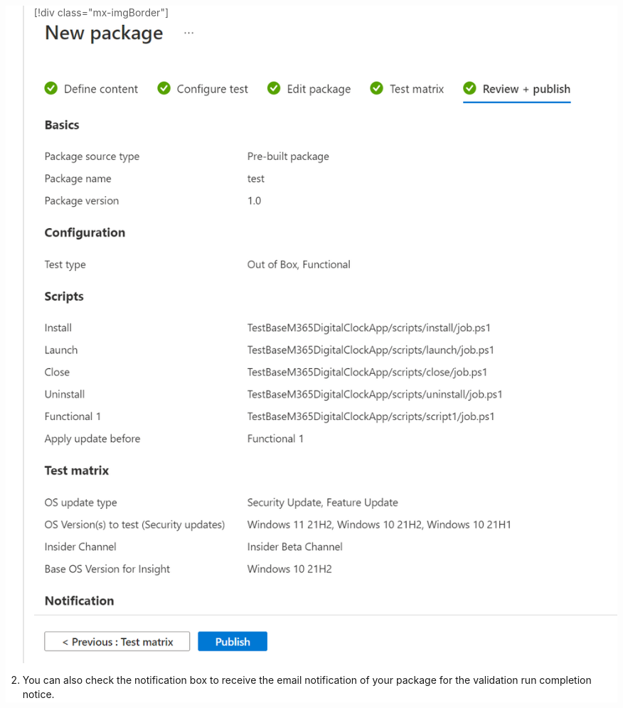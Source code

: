    > [!div class="mx-imgBorder"]
   > [ ![Review and publish](Media/uploadingzip12-review.png) ](Media/uploadingzip12-review.png#lightbox)

2. You can also check the notification box to receive the email notification of your package for the validation run completion notice.
